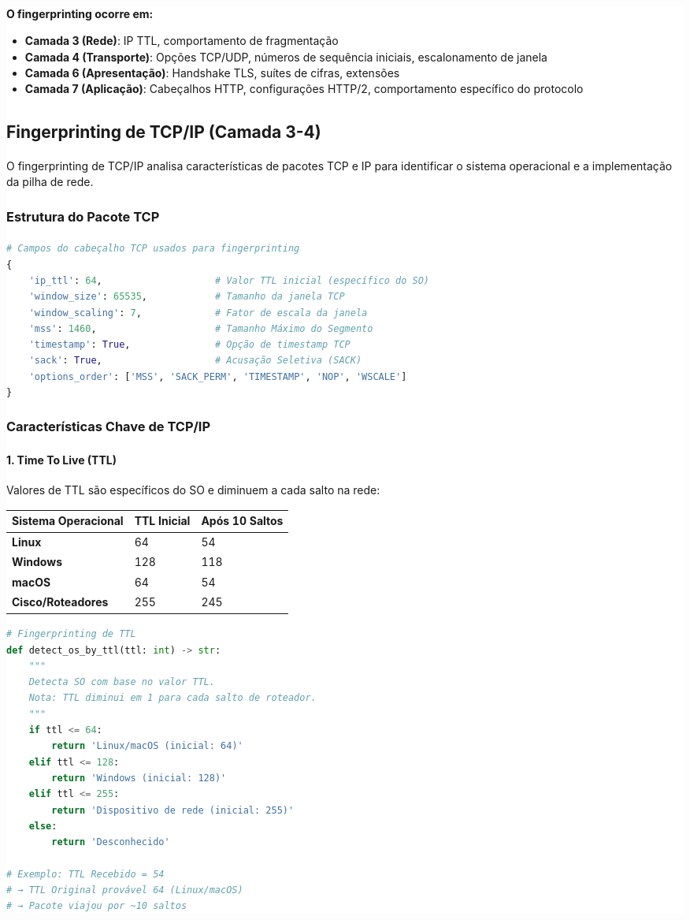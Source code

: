 **O fingerprinting ocorre em:**

- **Camada 3 (Rede)**: IP TTL, comportamento de fragmentação
- **Camada 4 (Transporte)**: Opções TCP/UDP, números de sequência iniciais, escalonamento de janela
- **Camada 6 (Apresentação)**: Handshake TLS, suítes de cifras, extensões
- **Camada 7 (Aplicação)**: Cabeçalhos HTTP, configurações HTTP/2, comportamento específico do protocolo

## Fingerprinting de TCP/IP (Camada 3-4)

O fingerprinting de TCP/IP analisa características de pacotes TCP e IP para identificar o sistema operacional e a implementação da pilha de rede.

### Estrutura do Pacote TCP

```python
# Campos do cabeçalho TCP usados para fingerprinting
{
    'ip_ttl': 64,                    # Valor TTL inicial (específico do SO)
    'window_size': 65535,            # Tamanho da janela TCP
    'window_scaling': 7,             # Fator de escala da janela
    'mss': 1460,                     # Tamanho Máximo do Segmento
    'timestamp': True,               # Opção de timestamp TCP
    'sack': True,                    # Acusação Seletiva (SACK)
    'options_order': ['MSS', 'SACK_PERM', 'TIMESTAMP', 'NOP', 'WSCALE']
}
```

### Características Chave de TCP/IP

#### 1. Time To Live (TTL)

Valores de TTL são específicos do SO e diminuem a cada salto na rede:

| Sistema Operacional | TTL Inicial | Após 10 Saltos |
|---|---|---|
| **Linux** | 64 | 54 |
| **Windows** | 128 | 118 |
| **macOS** | 64 | 54 |
| **Cisco/Roteadores** | 255 | 245 |

```python
# Fingerprinting de TTL
def detect_os_by_ttl(ttl: int) -> str:
    """
    Detecta SO com base no valor TTL.
    Nota: TTL diminui em 1 para cada salto de roteador.
    """
    if ttl <= 64:
        return 'Linux/macOS (inicial: 64)'
    elif ttl <= 128:
        return 'Windows (inicial: 128)'
    elif ttl <= 255:
        return 'Dispositivo de rede (inicial: 255)'
    else:
        return 'Desconhecido'

# Exemplo: TTL Recebido = 54
# → TTL Original provável 64 (Linux/macOS)
# → Pacote viajou por ~10 saltos
```
